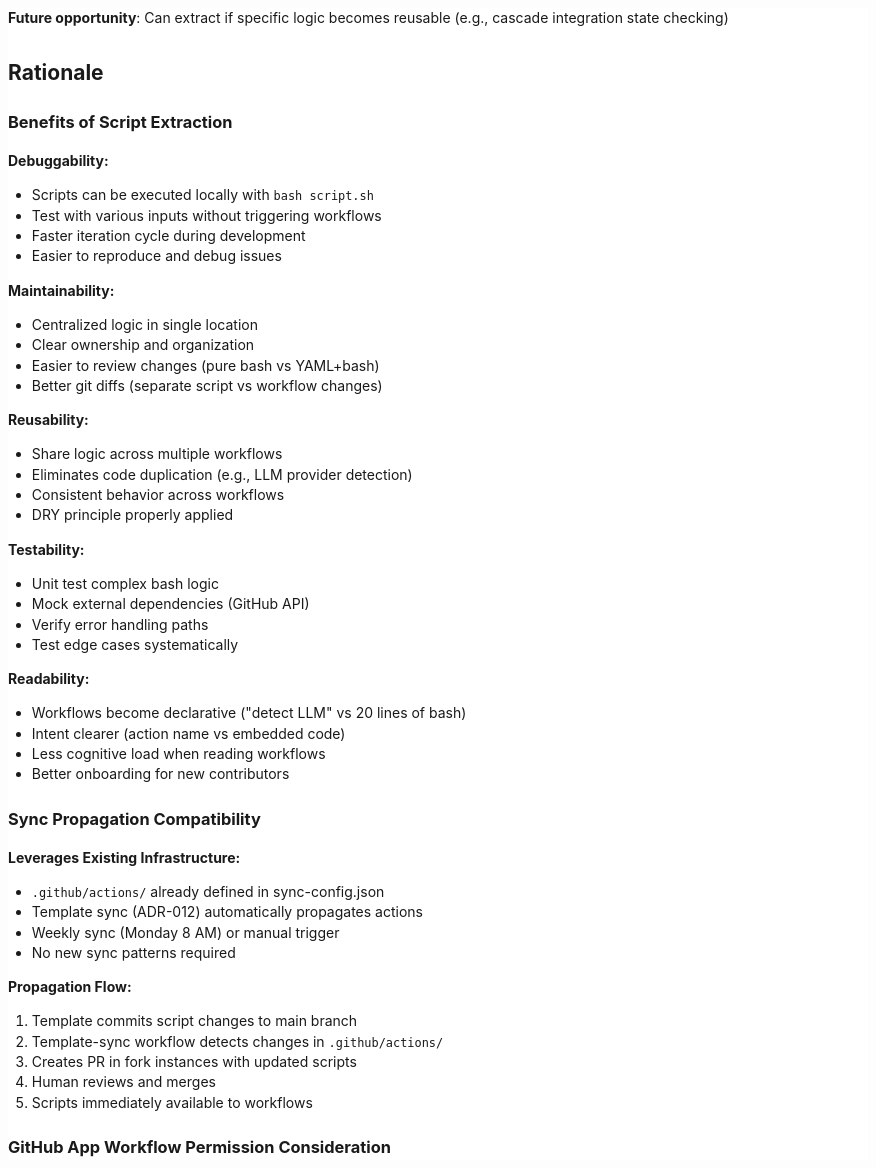 **Future opportunity**: Can extract if specific logic becomes reusable (e.g., cascade integration state checking)

## Rationale

### Benefits of Script Extraction

**Debuggability:**
- Scripts can be executed locally with `bash script.sh`
- Test with various inputs without triggering workflows
- Faster iteration cycle during development
- Easier to reproduce and debug issues

**Maintainability:**
- Centralized logic in single location
- Clear ownership and organization
- Easier to review changes (pure bash vs YAML+bash)
- Better git diffs (separate script vs workflow changes)

**Reusability:**
- Share logic across multiple workflows
- Eliminates code duplication (e.g., LLM provider detection)
- Consistent behavior across workflows
- DRY principle properly applied

**Testability:**
- Unit test complex bash logic
- Mock external dependencies (GitHub API)
- Verify error handling paths
- Test edge cases systematically

**Readability:**
- Workflows become declarative ("detect LLM" vs 20 lines of bash)
- Intent clearer (action name vs embedded code)
- Less cognitive load when reading workflows
- Better onboarding for new contributors

### Sync Propagation Compatibility

**Leverages Existing Infrastructure:**
- `.github/actions/` already defined in sync-config.json
- Template sync (ADR-012) automatically propagates actions
- Weekly sync (Monday 8 AM) or manual trigger
- No new sync patterns required

**Propagation Flow:**
1. Template commits script changes to main branch
2. Template-sync workflow detects changes in `.github/actions/`
3. Creates PR in fork instances with updated scripts
4. Human reviews and merges
5. Scripts immediately available to workflows

### GitHub App Workflow Permission Consideration
